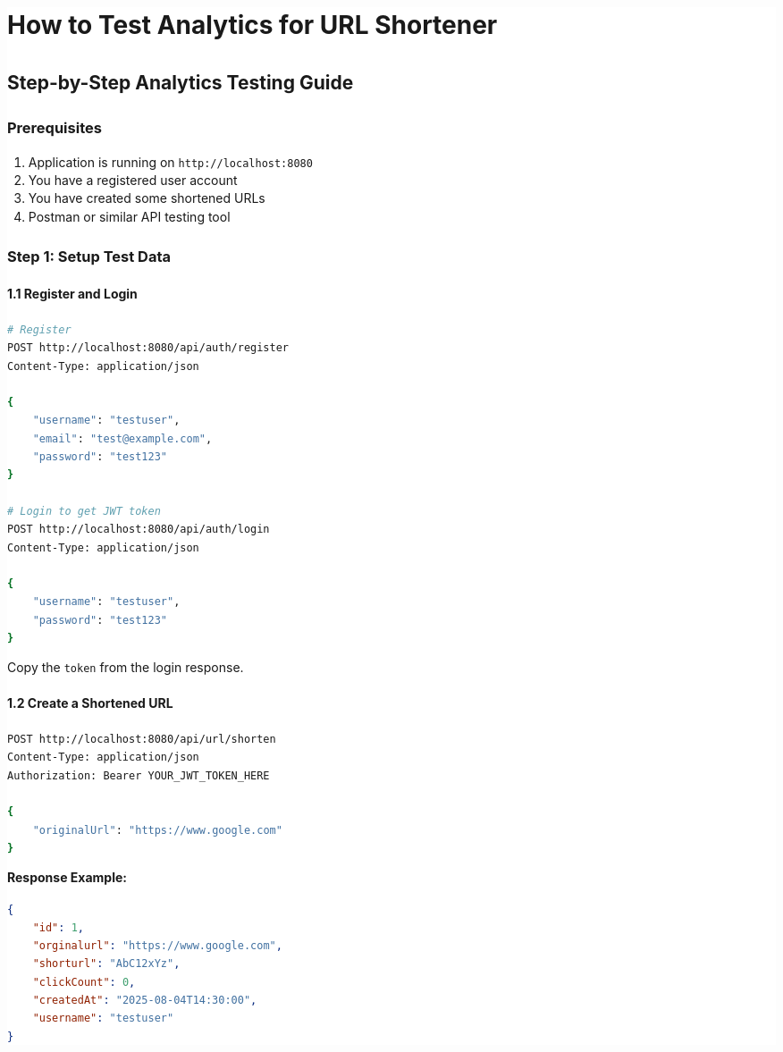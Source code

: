 # How to Test Analytics for URL Shortener

## Step-by-Step Analytics Testing Guide

### Prerequisites
1. Application is running on `http://localhost:8080`
2. You have a registered user account
3. You have created some shortened URLs
4. Postman or similar API testing tool

### Step 1: Setup Test Data

#### 1.1 Register and Login
```bash
# Register
POST http://localhost:8080/api/auth/register
Content-Type: application/json

{
    "username": "testuser",
    "email": "test@example.com", 
    "password": "test123"
}

# Login to get JWT token
POST http://localhost:8080/api/auth/login
Content-Type: application/json

{
    "username": "testuser",
    "password": "test123"
}
```

Copy the `token` from the login response.

#### 1.2 Create a Shortened URL
```bash
POST http://localhost:8080/api/url/shorten
Content-Type: application/json
Authorization: Bearer YOUR_JWT_TOKEN_HERE

{
    "originalUrl": "https://www.google.com"
}
```

**Response Example:**
```json
{
    "id": 1,
    "orginalurl": "https://www.google.com",
    "shorturl": "AbC12xYz",
    "clickCount": 0,
    "createdAt": "2025-08-04T14:30:00",
    "username": "testuser"
}
```
